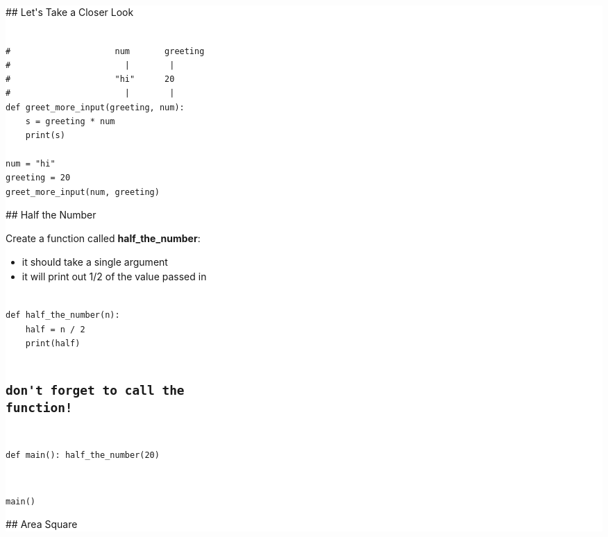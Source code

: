 <section markdown="block">
##  Let's Take a Closer Look

<pre><code data-trim contenteditable>
#                     num       greeting
#                       |        |
#                     "hi"      20
#                       |        |
def greet_more_input(greeting, num):
	s = greeting * num
	print(s)

num = "hi"
greeting = 20
greet_more_input(num, greeting)
</code></pre>
</section>


<section markdown="block">
##  Half the Number

Create a function called __half\_the\_number__:

* it should take a single argument
* it will print out 1/2 of the value passed in

<div class="fragment" markdown="block">
<pre><code data-trim contenteditable>
def half_the_number(n):
	half = n / 2
	print(half)

#  don't forget to call the function!
def main():
	half_the_number(20)

main()
</code></pre>
</div>
</section>

<section markdown="block">
##  Area Square
